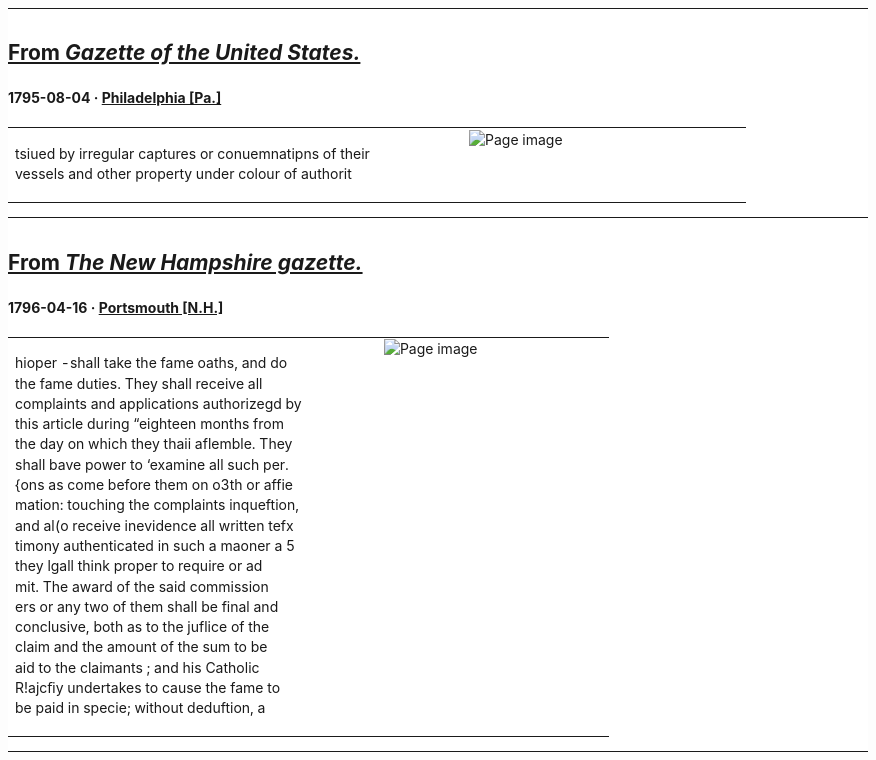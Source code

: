 
---

## [From _Gazette of the United States._](https://www.loc.gov/resource/sn84026273/1795-08-04/ed-1/?sp=2)

#### 1795-08-04 &middot; [Philadelphia [Pa.]](http://dbpedia.org/resource/Philadelphia)

<table style="width: 100%;"><tr><td style="width: 50%">

  
tsiued by irregular captures or conuemnatipns of their  
vessels and other property under colour of authorit
</td><td style="width: 50%; max-height: 75%; margin: auto; display: block;">
<img alt="Page image" src="https://tile.loc.gov/image-services/iiif/service:ndnp:dlc:batch_dlc_jungle_ver01:data:sn84026273:print:1795080401:0002/pct:29.935253699788582,54.66436742934051,20.844344608879492,1.2912180349932705/!600,600/0/default.jpg"/>
</td>
</tr></table>

---

## [From _The New Hampshire gazette._](https://www.loc.gov/resource/sn83025588/1796-04-16/ed-1/?sp=1)

#### 1796-04-16 &middot; [Portsmouth [N.H.]](http://dbpedia.org/resource/Portsmouth%2C_New_Hampshire)

<table style="width: 100%;"><tr><td style="width: 50%">

  
hioper -shall take the fame oaths, and do  
the fame duties. They shall receive all  
complaints and applications authorizegd by  
this article during “eighteen months from  
the day on which they thaii aflemble. They  
shall bave power to ‘examine all such per.  
{ons as come before them on o3th or affie­  
mation: touching the complaints inqueftion,  
and al(o receive inevidence all written tefx  
timony authenticated in such a maoner a 5  
they lgall think proper to require or ad­  
mit. The award of the said commission­  
ers or any two of them shall be final and  
conclusive, both as to the juflice of the  
claim and the amount of the sum to be  
aid to the claimants ; and his Catholic  
R!ajcﬁy undertakes to cause the fame to  
be paid in specie; without deduftion, a
</td><td style="width: 50%; max-height: 75%; margin: auto; display: block;">
<img alt="Page image" src="https://tile.loc.gov/image-services/iiif/service:ndnp:nhd:batch_nhd_avalon_ver02:data:sn83025588:00517010765:1796041601:0061/pct:74.1742670170557,46.53422515057735,15.824187148966868,10.628598049981697/!600,600/0/default.jpg"/>
</td>
</tr></table>

---